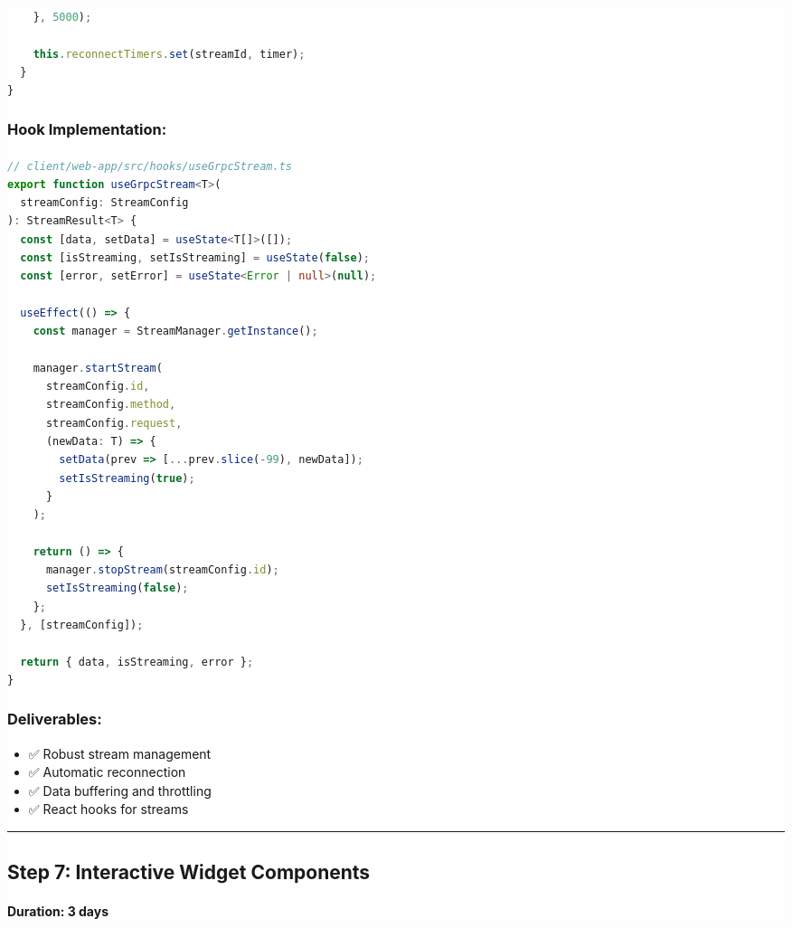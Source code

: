 ```typescript
    }, 5000);

    this.reconnectTimers.set(streamId, timer);
  }
}
```

### Hook Implementation:
```typescript
// client/web-app/src/hooks/useGrpcStream.ts
export function useGrpcStream<T>(
  streamConfig: StreamConfig
): StreamResult<T> {
  const [data, setData] = useState<T[]>([]);
  const [isStreaming, setIsStreaming] = useState(false);
  const [error, setError] = useState<Error | null>(null);

  useEffect(() => {
    const manager = StreamManager.getInstance();

    manager.startStream(
      streamConfig.id,
      streamConfig.method,
      streamConfig.request,
      (newData: T) => {
        setData(prev => [...prev.slice(-99), newData]);
        setIsStreaming(true);
      }
    );

    return () => {
      manager.stopStream(streamConfig.id);
      setIsStreaming(false);
    };
  }, [streamConfig]);

  return { data, isStreaming, error };
}
```

### Deliverables:
- ✅ Robust stream management
- ✅ Automatic reconnection
- ✅ Data buffering and throttling
- ✅ React hooks for streams

---

## Step 7: Interactive Widget Components
**Duration: 3 days**
